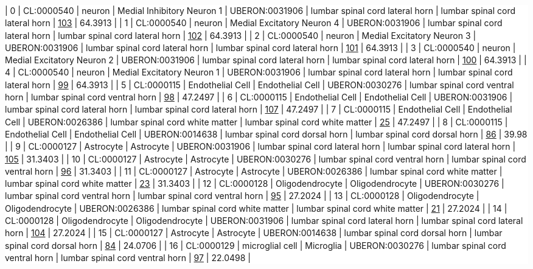 |  0 | CL:0000540 | neuron                         | Medial Inhibitory Neuron 1     | UBERON:0031906 | lumbar spinal cord lateral horn              | lumbar spinal cord lateral horn              | [103](https://docs.google.com/spreadsheets/d/10stOnKN9uucxrI665_tfu-PWC33E-0HCP1QMdFgYJ0s/edit#gid=243784891&range=103:103) |   64.3913 |
|  1 | CL:0000540 | neuron                         | Medial Excitatory Neuron 4     | UBERON:0031906 | lumbar spinal cord lateral horn              | lumbar spinal cord lateral horn              | [102](https://docs.google.com/spreadsheets/d/10stOnKN9uucxrI665_tfu-PWC33E-0HCP1QMdFgYJ0s/edit#gid=243784891&range=102:102) |   64.3913 |
|  2 | CL:0000540 | neuron                         | Medial Excitatory Neuron 3     | UBERON:0031906 | lumbar spinal cord lateral horn              | lumbar spinal cord lateral horn              | [101](https://docs.google.com/spreadsheets/d/10stOnKN9uucxrI665_tfu-PWC33E-0HCP1QMdFgYJ0s/edit#gid=243784891&range=101:101) |   64.3913 |
|  3 | CL:0000540 | neuron                         | Medial Excitatory Neuron 2     | UBERON:0031906 | lumbar spinal cord lateral horn              | lumbar spinal cord lateral horn              | [100](https://docs.google.com/spreadsheets/d/10stOnKN9uucxrI665_tfu-PWC33E-0HCP1QMdFgYJ0s/edit#gid=243784891&range=100:100) |   64.3913 |
|  4 | CL:0000540 | neuron                         | Medial Excitatory Neuron 1     | UBERON:0031906 | lumbar spinal cord lateral horn              | lumbar spinal cord lateral horn              | [99](https://docs.google.com/spreadsheets/d/10stOnKN9uucxrI665_tfu-PWC33E-0HCP1QMdFgYJ0s/edit#gid=243784891&range=99:99)    |   64.3913 |
|  5 | CL:0000115 | Endothelial Cell               | Endothelial Cell               | UBERON:0030276 | lumbar spinal cord ventral horn              | lumbar spinal cord ventral horn              | [98](https://docs.google.com/spreadsheets/d/10stOnKN9uucxrI665_tfu-PWC33E-0HCP1QMdFgYJ0s/edit#gid=243784891&range=98:98)    |   47.2497 |
|  6 | CL:0000115 | Endothelial Cell               | Endothelial Cell               | UBERON:0031906 | lumbar spinal cord lateral horn              | lumbar spinal cord lateral horn              | [107](https://docs.google.com/spreadsheets/d/10stOnKN9uucxrI665_tfu-PWC33E-0HCP1QMdFgYJ0s/edit#gid=243784891&range=107:107) |   47.2497 |
|  7 | CL:0000115 | Endothelial Cell               | Endothelial Cell               | UBERON:0026386 | lumbar spinal cord white matter              | lumbar spinal cord white matter              | [25](https://docs.google.com/spreadsheets/d/10stOnKN9uucxrI665_tfu-PWC33E-0HCP1QMdFgYJ0s/edit#gid=243784891&range=25:25)    |   47.2497 |
|  8 | CL:0000115 | Endothelial Cell               | Endothelial Cell               | UBERON:0014638 | lumbar spinal cord dorsal horn               | lumbar spinal cord dorsal horn               | [86](https://docs.google.com/spreadsheets/d/10stOnKN9uucxrI665_tfu-PWC33E-0HCP1QMdFgYJ0s/edit#gid=243784891&range=86:86)    |   39.98   |
|  9 | CL:0000127 | Astrocyte                      | Astrocyte                      | UBERON:0031906 | lumbar spinal cord lateral horn              | lumbar spinal cord lateral horn              | [105](https://docs.google.com/spreadsheets/d/10stOnKN9uucxrI665_tfu-PWC33E-0HCP1QMdFgYJ0s/edit#gid=243784891&range=105:105) |   31.3403 |
| 10 | CL:0000127 | Astrocyte                      | Astrocyte                      | UBERON:0030276 | lumbar spinal cord ventral horn              | lumbar spinal cord ventral horn              | [96](https://docs.google.com/spreadsheets/d/10stOnKN9uucxrI665_tfu-PWC33E-0HCP1QMdFgYJ0s/edit#gid=243784891&range=96:96)    |   31.3403 |
| 11 | CL:0000127 | Astrocyte                      | Astrocyte                      | UBERON:0026386 | lumbar spinal cord white matter              | lumbar spinal cord white matter              | [23](https://docs.google.com/spreadsheets/d/10stOnKN9uucxrI665_tfu-PWC33E-0HCP1QMdFgYJ0s/edit#gid=243784891&range=23:23)    |   31.3403 |
| 12 | CL:0000128 | Oligodendrocyte                | Oligodendrocyte                | UBERON:0030276 | lumbar spinal cord ventral horn              | lumbar spinal cord ventral horn              | [95](https://docs.google.com/spreadsheets/d/10stOnKN9uucxrI665_tfu-PWC33E-0HCP1QMdFgYJ0s/edit#gid=243784891&range=95:95)    |   27.2024 |
| 13 | CL:0000128 | Oligodendrocyte                | Oligodendrocyte                | UBERON:0026386 | lumbar spinal cord white matter              | lumbar spinal cord white matter              | [21](https://docs.google.com/spreadsheets/d/10stOnKN9uucxrI665_tfu-PWC33E-0HCP1QMdFgYJ0s/edit#gid=243784891&range=21:21)    |   27.2024 |
| 14 | CL:0000128 | Oligodendrocyte                | Oligodendrocyte                | UBERON:0031906 | lumbar spinal cord lateral horn              | lumbar spinal cord lateral horn              | [104](https://docs.google.com/spreadsheets/d/10stOnKN9uucxrI665_tfu-PWC33E-0HCP1QMdFgYJ0s/edit#gid=243784891&range=104:104) |   27.2024 |
| 15 | CL:0000127 | Astrocyte                      | Astrocyte                      | UBERON:0014638 | lumbar spinal cord dorsal horn               | lumbar spinal cord dorsal horn               | [84](https://docs.google.com/spreadsheets/d/10stOnKN9uucxrI665_tfu-PWC33E-0HCP1QMdFgYJ0s/edit#gid=243784891&range=84:84)    |   24.0706 |
| 16 | CL:0000129 | microglial cell                | Microglia                      | UBERON:0030276 | lumbar spinal cord ventral horn              | lumbar spinal cord ventral horn              | [97](https://docs.google.com/spreadsheets/d/10stOnKN9uucxrI665_tfu-PWC33E-0HCP1QMdFgYJ0s/edit#gid=243784891&range=97:97)    |   22.0498 |